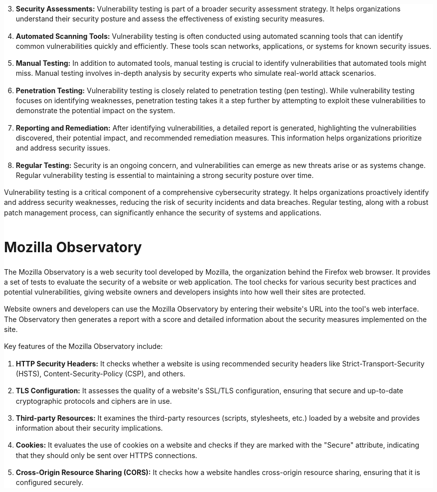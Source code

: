3. **Security Assessments:** Vulnerability testing is part of a broader security assessment strategy. It helps organizations understand their security posture and assess the effectiveness of existing security measures.

4. **Automated Scanning Tools:** Vulnerability testing is often conducted using automated scanning tools that can identify common vulnerabilities quickly and efficiently. These tools scan networks, applications, or systems for known security issues.

5. **Manual Testing:** In addition to automated tools, manual testing is crucial to identify vulnerabilities that automated tools might miss. Manual testing involves in-depth analysis by security experts who simulate real-world attack scenarios.

6. **Penetration Testing:** Vulnerability testing is closely related to penetration testing (pen testing). While vulnerability testing focuses on identifying weaknesses, penetration testing takes it a step further by attempting to exploit these vulnerabilities to demonstrate the potential impact on the system.

7. **Reporting and Remediation:** After identifying vulnerabilities, a detailed report is generated, highlighting the vulnerabilities discovered, their potential impact, and recommended remediation measures. This information helps organizations prioritize and address security issues.

8. **Regular Testing:** Security is an ongoing concern, and vulnerabilities can emerge as new threats arise or as systems change. Regular vulnerability testing is essential to maintaining a strong security posture over time.

Vulnerability testing is a critical component of a comprehensive cybersecurity strategy. It helps organizations proactively identify and address security weaknesses, reducing the risk of security incidents and data breaches. Regular testing, along with a robust patch management process, can significantly enhance the security of systems and applications.


# Mozilla Observatory
The Mozilla Observatory is a web security tool developed by Mozilla, the organization behind the Firefox web browser. It provides a set of tests to evaluate the security of a website or web application. The tool checks for various security best practices and potential vulnerabilities, giving website owners and developers insights into how well their sites are protected.

Website owners and developers can use the Mozilla Observatory by entering their website's URL into the tool's web interface. The Observatory then generates a report with a score and detailed information about the security measures implemented on the site.

Key features of the Mozilla Observatory include:

1. **HTTP Security Headers:** It checks whether a website is using recommended security headers like Strict-Transport-Security (HSTS), Content-Security-Policy (CSP), and others.

2. **TLS Configuration:** It assesses the quality of a website's SSL/TLS configuration, ensuring that secure and up-to-date cryptographic protocols and ciphers are in use.

3. **Third-party Resources:** It examines the third-party resources (scripts, stylesheets, etc.) loaded by a website and provides information about their security implications.

4. **Cookies:** It evaluates the use of cookies on a website and checks if they are marked with the "Secure" attribute, indicating that they should only be sent over HTTPS connections.

5. **Cross-Origin Resource Sharing (CORS):** It checks how a website handles cross-origin resource sharing, ensuring that it is configured securely.
